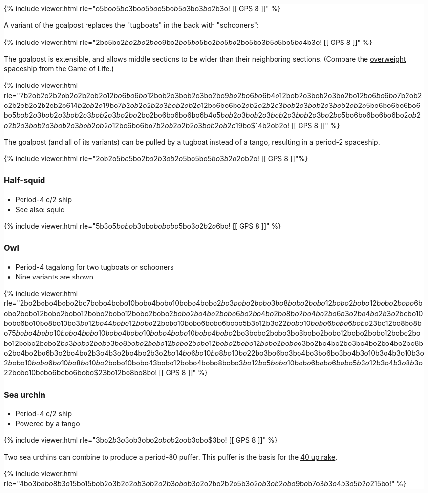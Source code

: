 {% include viewer.html rle="o5bo$o5bo$3bo$o5bo$o5bo$b5o$3bo$3bo$2b3o! [[ GPS 8 ]]" %}

A variant of the goalpost replaces the "tugboats" in the back with "schooners":

{% include viewer.html rle="2bo5bo$2bo2bo2bo$o9bo$2bo5bo$5bo$2bo5bo$2bo5bo$3b5o$5bo$5bo$4b3o! [[ GPS 8 ]]" %}

The goalpost is extensible, and allows middle sections to be wider than their neighboring sections. (Compare the [overweight spaceship](https://conwaylife.com/wiki/Overweight_spaceship) from the Game of Life.)

{% include viewer.html rle="7b2ob2o2b2ob2o2b2ob2o$12bo6bo6bo$12bob2o3bob2o3bo2bo$9bo2bo6bo6b4o$12bob2o3bob2o3bo2bo$12bo6bo6bo$7b2ob2o2b2ob2o2b2ob2o6$14b2ob2o$19bo$7b2ob2o2b2o3bob2ob2o$12bo6bo6bo$2ob2o2b2o3bob2o3bob2o3bob2ob2o$5bo6bo6bo6bo6bo$5bob2o3bob2o3bob2o3bob2o3bo2bo$2bo2bo6bo6bo6bo6b4o$5bob2o3bob2o3bob2o3bob2o3bo2bo$5bo6bo6bo6bo6bo$2ob2o2b2o3bob2o3bob2o3bob2ob2o$12bo6bo6bo$7b2ob2o2b2o3bob2ob2o$19bo$14b2ob2o! [[ GPS 8 ]]" %}

The goalpost (and all of its variants) can be pulled by a tugboat instead of a tango, resulting in a period-2 spaceship.

{% include viewer.html rle="2ob2o$5bo$5bo$2bo2b3ob2o$5bo5bo$5bo3b2o$2ob2o! [[ GPS 8 ]]"%}

### Half-squid 

* Period-4 c/2 ship
* See also: [squid](#squid)

{% include viewer.html rle="5b3o$5bobo$b3obo$bobobo$5bo$3o2b2o$6bo! [[ GPS 8 ]]" %}

### Owl

* Period-4 tagalong for two tugboats or schooners
* Nine variants are shown

{% include viewer.html rle="2bo2bobo4bobo2bo7bobo4bobo10bobo4bobo10bobo4bobo$2bo3bobo2bobo3bo8bobo2bobo12bobo2bobo12bobo2bobo$6bobo2bobo12bobo2bobo12bobo2bobo12bobo2bobo$2bobo2bo4bo2bobo6bo2bo4bo2bo8bo2bo4bo2bo6b3o2bo4bo2b3o$2bobo10bobo6bo10bo8bo10bo$3bo12bo44bobo12bobo$22bobo10bobo6bobo6bobo5b3o12b3o$22bobo10bobo6bobo6bobo$23bo12bo8bo8bo7$5bobo4bobo10bobo4bobo10bobo4bobo10bobo4bobo10bobo4bobo$2bo3bobo2bobo3bo8bobo2bobo12bobo2bobo12bobo2bobo12bobo2bobo$2bo3bobo2bobo3bo8bobo2bobo12bobo2bobo12bobo2bobo12bobo2bobo$o3bo2bo4bo2bo3bo4bo2bo4bo2bo8bo2bo4bo2bo6b3o2bo4bo2b3o4b3o2bo4bo2b3o$2bo14bo6bo10bo8bo10bo$22bo3bo6bo3bo4bo3bo6bo3bo4b3o10b3o4b3o10b3o$2bobo10bobo6bo10bo8bo10bo$2bobo10bobo43bobo12bobo4bobo8bobo$3bo12bo5bobo10bobo6bobo6bobo5b3o12b3o4b3o8b3o$22bobo10bobo6bobo6bobo$23bo12bo8bo8bo! [[ GPS 8 ]]" %}

### Sea urchin

* Period-4 c/2 ship
* Powered by a tango

{% include viewer.html rle="3bo$2b3o3$ob3obo$2obob2o$ob3obo$3bo! [[ GPS 8 ]]" %}

Two sea urchins can combine to produce a period-80 puffer. This puffer is the basis for the [40 up rake](/symmetrica/rakes/#40-up-rake).

{% include viewer.html rle="4bo$3bobo8b3o$15bo$15bo$b2o3b2o$2ob3ob2o2b3obob3o$2o2bo2b2o5b3o$2ob3ob2obo9bo$b7o$3b3o4b3o5b2o2$15bo!" %}
